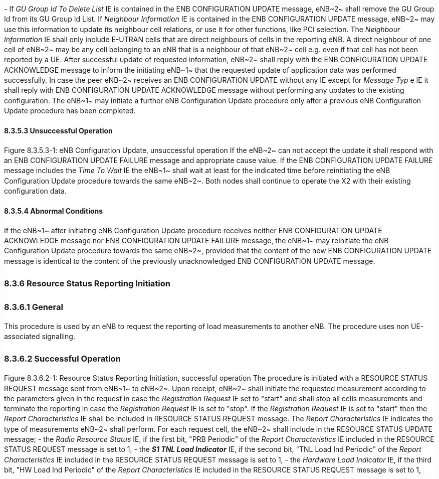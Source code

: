 \- If _GU Group Id To Delete List_ IE is contained in the ENB CONFIGURATION
UPDATE message, eNB~2~ shall remove the GU Group Id from its GU Group Id List.
If _Neighbour Information_ IE is contained in the ENB CONFIGURATION UPDATE
message, eNB~2~ may use this information to update its neighbour cell
relations, or use it for other functions, like PCI selection. The _Neighbour
Information_ IE shall only include E-UTRAN cells that are direct neighbours of
cells in the reporting eNB. A direct neighbour of one cell of eNB~2~ may be
any cell belonging to an eNB that is a neighbour of that eNB~2~ cell e.g. even
if that cell has not been reported by a UE.
After successful update of requested information, eNB~2~ shall reply with the
ENB CONFIGURATION UPDATE ACKNOWLEDGE message to inform the initiating eNB~1~
that the requested update of application data was performed successfully. In
case the peer eNB~2~ receives an ENB CONFIGURATION UPDATE without any IE
except for _Message Typ_ e IE it shall reply with ENB CONFIGURATION UPDATE
ACKNOWLEDGE message without performing any updates to the existing
configuration.
The eNB~1~ may initiate a further eNB Configuration Update procedure only
after a previous eNB Configuration Update procedure has been completed.
#### 8.3.5.3 Unsuccessful Operation
Figure 8.3.5.3-1: eNB Configuration Update, unsuccessful operation
If the eNB~2~ can not accept the update it shall respond with an ENB
CONFIGURATION UPDATE FAILURE message and appropriate cause value.
If the ENB CONFIGURATION UPDATE FAILURE message includes the _Time To Wait_ IE
the eNB~1~ shall wait at least for the indicated time before reinitiating the
eNB Configuration Update procedure towards the same eNB~2~. Both nodes shall
continue to operate the X2 with their existing configuration data.
#### 8.3.5.4 Abnormal Conditions
If the eNB~1~ after initiating eNB Configuration Update procedure receives
neither ENB CONFIGURATION UPDATE ACKNOWLEDGE message nor ENB CONFIGURATION
UPDATE FAILURE message, the eNB~1~ may reinitiate the eNB Configuration Update
procedure towards the same eNB~2~, provided that the content of the new ENB
CONFIGURATION UPDATE message is identical to the content of the previously
unacknowledged ENB CONFIGURATION UPDATE message.
### 8.3.6 Resource Status Reporting Initiation
### 8.3.6.1 General
This procedure is used by an eNB to request the reporting of load measurements
to another eNB.
The procedure uses non UE-associated signalling.
### 8.3.6.2 Successful Operation
Figure 8.3.6.2-1: Resource Status Reporting Initiation, successful operation
The procedure is initiated with a RESOURCE STATUS REQUEST message sent from
eNB~1~ to eNB~2~. Upon receipt, eNB~2~ shall initiate the requested
measurement according to the parameters given in the request in case the
_Registration Request_ IE set to \"start\" and shall stop all cells
measurements and terminate the reporting in case the _Registration Request_ IE
is set to "stop\".
If the _Registration Request_ IE is set to \"start\" then the _Report
Characteristics_ IE shall be included in RESOURCE STATUS REQUEST message.
The _Report Characteristics_ IE indicates the type of measurements eNB~2~
shall perform.
For each request cell, the eNB~2~ shall include in the RESOURCE STATUS UPDATE
message;
\- the _Radio_ _Resource Status_ IE, if the first bit, "PRB Periodic" of the
_Report Characteristics_ IE included in the RESOURCE STATUS REQUEST message is
set to 1,
\- the **_S1 TNL Load Indicator_** IE, if the second bit, "TNL Load Ind
Periodic" of the _Report Characteristics_ IE included in the RESOURCE STATUS
REQUEST message is set to 1,
\- the _Hardware Load Indicator_ IE, if the third bit, "HW Load Ind Periodic"
of the _Report Characteristics_ IE included in the RESOURCE STATUS REQUEST
message is set to 1,